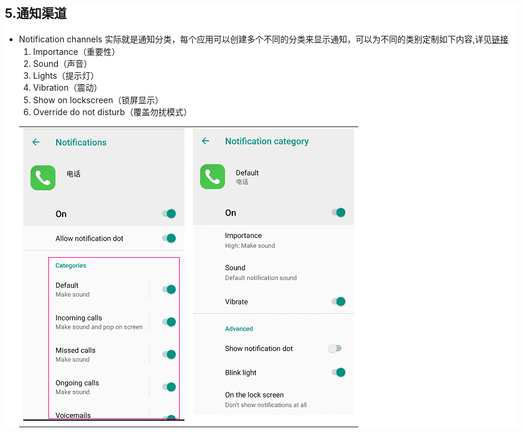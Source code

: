 ## 5.通知渠道
- Notification channels 实际就是通知分类，每个应用可以创建多个不同的分类来显示通知，可以为不同的类别定制如下内容,详见[链接](https://blog.csdn.net/myfriend0/article/details/78461857/)
  1. Importance（重要性） 
  2. Sound（声音） 
  3. Lights（提示灯） 
  4. Vibration（震动） 
  5. Show on lockscreen（锁屏显示） 
  6. Override do not disturb（覆盖勿扰模式）
    <table>
     <tr>
      <td><center><img src="8.categories1.png"/></center></td>
      <td><center><img src="8.categories2.png"/></center></td>